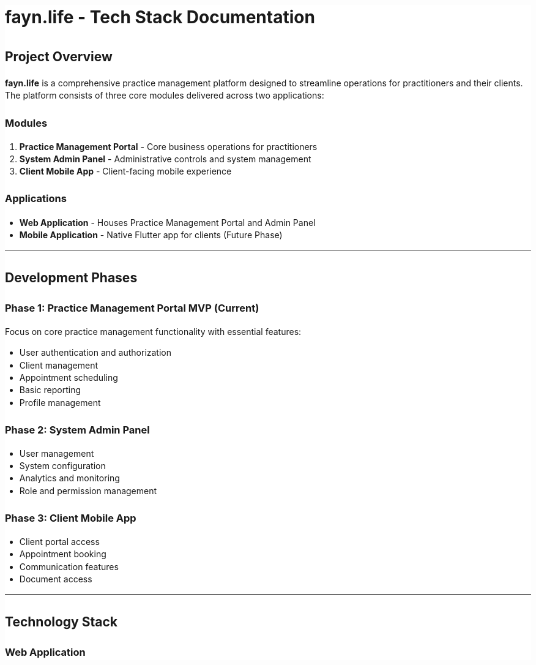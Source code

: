 # fayn.life - Tech Stack Documentation

## Project Overview

**fayn.life** is a comprehensive practice management platform designed to streamline operations for practitioners and their clients. The platform consists of three core modules delivered across two applications:

### Modules
1. **Practice Management Portal** - Core business operations for practitioners
2. **System Admin Panel** - Administrative controls and system management
3. **Client Mobile App** - Client-facing mobile experience

### Applications
- **Web Application** - Houses Practice Management Portal and Admin Panel
- **Mobile Application** - Native Flutter app for clients (Future Phase)

---

## Development Phases

### Phase 1: Practice Management Portal MVP (Current)
Focus on core practice management functionality with essential features:
- User authentication and authorization
- Client management
- Appointment scheduling
- Basic reporting
- Profile management

### Phase 2: System Admin Panel
- User management
- System configuration
- Analytics and monitoring
- Role and permission management

### Phase 3: Client Mobile App
- Client portal access
- Appointment booking
- Communication features
- Document access

---

## Technology Stack

### Web Application
